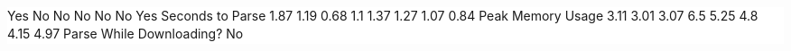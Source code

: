 <td class="good" style="font-weight:normal;font-style:inherit;font-size:13px;font-family:inherit;vertical-align:baseline;text-align:center;color:#006837;margin:0;padding:5px;">Yes</td>
<td style="font-weight:normal;font-style:inherit;font-size:13px;font-family:inherit;vertical-align:baseline;text-align:center;margin:0;padding:5px;">No</td>
<td style="font-weight:normal;font-style:inherit;font-size:13px;font-family:inherit;vertical-align:baseline;text-align:center;margin:0;padding:5px;">No</td>
<td style="font-weight:normal;font-style:inherit;font-size:13px;font-family:inherit;vertical-align:baseline;text-align:center;margin:0;padding:5px;">No</td>
<td style="font-weight:normal;font-style:inherit;font-size:13px;font-family:inherit;vertical-align:baseline;text-align:center;margin:0;padding:5px;">No</td>
<td style="font-weight:normal;font-style:inherit;font-size:13px;font-family:inherit;vertical-align:baseline;text-align:center;margin:0;padding:5px;">No</td>
<td style="font-weight:normal;font-style:inherit;font-size:13px;font-family:inherit;vertical-align:baseline;text-align:center;margin:0;padding:5px;">Yes</td>
</tr>
<tr style="font-weight:inherit;font-style:inherit;font-size:13px;font-family:inherit;vertical-align:baseline;border:0 initial initial;margin:0;padding:0;">
<td class="key" style="font-weight:normal;font-style:inherit;font-size:13px;font-family:inherit;vertical-align:baseline;text-align:left;color:#ffffff;margin:0;padding:5px;">Seconds to Parse</td>
<td style="font-weight:normal;font-style:inherit;font-size:13px;font-family:inherit;vertical-align:baseline;text-align:center;margin:0;padding:5px;">1.87</td>
<td class="good" style="font-weight:normal;font-style:inherit;font-size:13px;font-family:inherit;vertical-align:baseline;text-align:center;color:#006837;margin:0;padding:5px;">1.19</td>
<td class="good" style="font-weight:normal;font-style:inherit;font-size:13px;font-family:inherit;vertical-align:baseline;text-align:center;color:#006837;margin:0;padding:5px;">0.68</td>
<td class="good" style="font-weight:normal;font-style:inherit;font-size:13px;font-family:inherit;vertical-align:baseline;text-align:center;color:#006837;margin:0;padding:5px;">1.1</td>
<td style="font-weight:normal;font-style:inherit;font-size:13px;font-family:inherit;vertical-align:baseline;text-align:center;margin:0;padding:5px;">1.37</td>
<td style="font-weight:normal;font-style:inherit;font-size:13px;font-family:inherit;vertical-align:baseline;text-align:center;margin:0;padding:5px;">1.27</td>
<td class="good" style="font-weight:normal;font-style:inherit;font-size:13px;font-family:inherit;vertical-align:baseline;text-align:center;color:#006837;margin:0;padding:5px;">1.07</td>
<td class="good" style="font-weight:normal;font-style:inherit;font-size:13px;font-family:inherit;vertical-align:baseline;text-align:center;color:#006837;margin:0;padding:5px;">0.84</td>
</tr>
<tr style="font-weight:inherit;font-style:inherit;font-size:13px;font-family:inherit;vertical-align:baseline;border:0 initial initial;margin:0;padding:0;">
<td class="key" style="font-weight:normal;font-style:inherit;font-size:13px;font-family:inherit;vertical-align:baseline;text-align:left;color:#ffffff;margin:0;padding:5px;">Peak Memory Usage</td>
<td class="good" style="font-weight:normal;font-style:inherit;font-size:13px;font-family:inherit;vertical-align:baseline;text-align:center;color:#006837;margin:0;padding:5px;">3.11</td>
<td class="good" style="font-weight:normal;font-style:inherit;font-size:13px;font-family:inherit;vertical-align:baseline;text-align:center;color:#006837;margin:0;padding:5px;">3.01</td>
<td class="good" style="font-weight:normal;font-style:inherit;font-size:13px;font-family:inherit;vertical-align:baseline;text-align:center;color:#006837;margin:0;padding:5px;">3.07</td>
<td style="font-weight:normal;font-style:inherit;font-size:13px;font-family:inherit;vertical-align:baseline;text-align:center;margin:0;padding:5px;">6.5</td>
<td style="font-weight:normal;font-style:inherit;font-size:13px;font-family:inherit;vertical-align:baseline;text-align:center;margin:0;padding:5px;">5.25</td>
<td style="font-weight:normal;font-style:inherit;font-size:13px;font-family:inherit;vertical-align:baseline;text-align:center;margin:0;padding:5px;">4.8</td>
<td style="font-weight:normal;font-style:inherit;font-size:13px;font-family:inherit;vertical-align:baseline;text-align:center;margin:0;padding:5px;">4.15</td>
<td style="font-weight:normal;font-style:inherit;font-size:13px;font-family:inherit;vertical-align:baseline;text-align:center;margin:0;padding:5px;">4.97</td>
</tr>
<tr style="font-weight:inherit;font-style:inherit;font-size:13px;font-family:inherit;vertical-align:baseline;border:0 initial initial;margin:0;padding:0;">
<td class="key" style="font-weight:normal;font-style:inherit;font-size:13px;font-family:inherit;vertical-align:baseline;text-align:left;color:#ffffff;margin:0;padding:5px;">Parse While Downloading?</td>
<td style="font-weight:normal;font-style:inherit;font-size:13px;font-family:inherit;vertical-align:baseline;text-align:center;margin:0;padding:5px;">No</td>